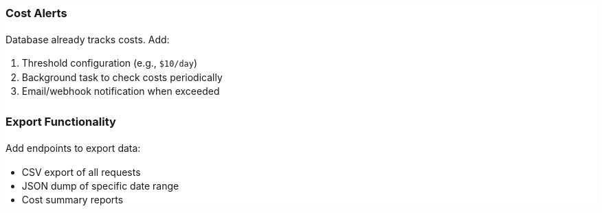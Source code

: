 ### Cost Alerts

Database already tracks costs. Add:

1. Threshold configuration (e.g., `$10/day`)
2. Background task to check costs periodically
3. Email/webhook notification when exceeded

### Export Functionality

Add endpoints to export data:

- CSV export of all requests
- JSON dump of specific date range
- Cost summary reports
